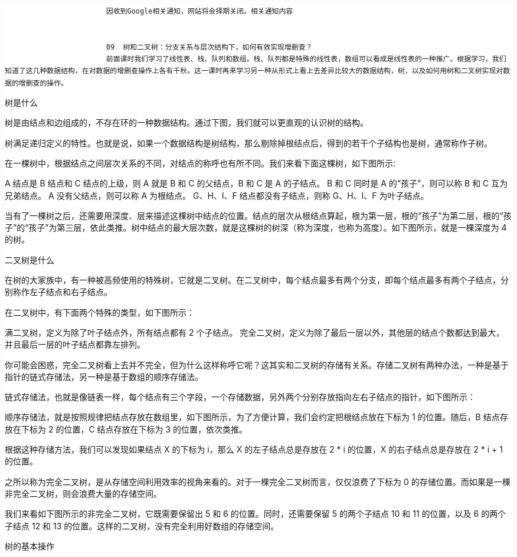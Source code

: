 
                            
                            因收到Google相关通知，网站将会择期关闭。相关通知内容
                            
                            
                            09  树和二叉树：分支关系与层次结构下，如何有效实现增删查？
                            前面课时我们学习了线性表、栈、队列和数组。栈、队列都是特殊的线性表，数组可以看成是线性表的一种推广。根据学习，我们知道了这几种数据结构，在对数据的增删查操作上各有千秋。这一课时再来学习另一种从形式上看上去差异比较大的数据结构，树，以及如何用树和二叉树实现对数据的增删查的操作。

树是什么

树是由结点和边组成的，不存在环的一种数据结构。通过下图，我们就可以更直观的认识树的结构。



树满足递归定义的特性。也就是说，如果一个数据结构是树结构，那么剔除掉根结点后，得到的若干个子结构也是树，通常称作子树。

在一棵树中，根据结点之间层次关系的不同，对结点的称呼也有所不同。我们来看下面这棵树，如下图所示:


A 结点是 B 结点和 C 结点的上级，则 A 就是 B 和 C 的父结点，B 和 C 是 A 的子结点。
B 和 C 同时是 A 的“孩子”，则可以称 B 和 C 互为兄弟结点。
A 没有父结点，则可以称 A 为根结点。
G、H、I、F 结点都没有子结点，则称 G、H、I、F 为叶子结点。




当有了一棵树之后，还需要用深度、层来描述这棵树中结点的位置。结点的层次从根结点算起，根为第一层，根的“孩子”为第二层，根的“孩子”的“孩子”为第三层，依此类推。树中结点的最大层次数，就是这棵树的树深（称为深度，也称为高度）。如下图所示，就是一棵深度为 4 的树。



二叉树是什么

在树的大家族中，有一种被高频使用的特殊树，它就是二叉树。在二叉树中，每个结点最多有两个分支，即每个结点最多有两个子结点，分别称作左子结点和右子结点。

在二叉树中，有下面两个特殊的类型，如下图所示：


满二叉树，定义为除了叶子结点外，所有结点都有 2 个子结点。
完全二叉树，定义为除了最后一层以外，其他层的结点个数都达到最大，并且最后一层的叶子结点都靠左排列。




你可能会困惑，完全二叉树看上去并不完全，但为什么这样称呼它呢？这其实和二叉树的存储有关系。存储二叉树有两种办法，一种是基于指针的链式存储法，另一种是基于数组的顺序存储法。


链式存储法，也就是像链表一样，每个结点有三个字段，一个存储数据，另外两个分别存放指向左右子结点的指针，如下图所示：





顺序存储法，就是按照规律把结点存放在数组里，如下图所示，为了方便计算，我们会约定把根结点放在下标为 1 的位置。随后，B 结点存放在下标为 2 的位置，C 结点存放在下标为 3 的位置，依次类推。




根据这种存储方法，我们可以发现如果结点 X 的下标为 i，那么 X 的左子结点总是存放在 2 * i 的位置，X 的右子结点总是存放在 2 * i + 1 的位置。

之所以称为完全二叉树，是从存储空间利用效率的视角来看的。对于一棵完全二叉树而言，仅仅浪费了下标为 0 的存储位置。而如果是一棵非完全二叉树，则会浪费大量的存储空间。

我们来看如下图所示的非完全二叉树，它既需要保留出 5 和 6 的位置。同时，还需要保留 5 的两个子结点 10 和 11 的位置，以及 6 的两个子结点 12 和 13 的位置。这样的二叉树，没有完全利用好数组的存储空间。



树的基本操作
